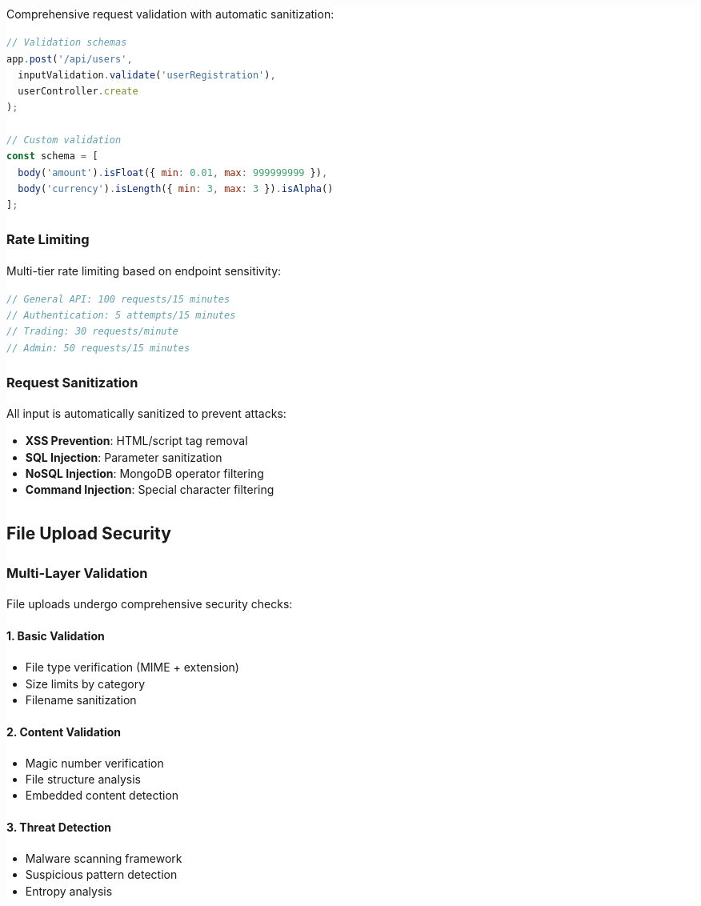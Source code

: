 Comprehensive request validation with automatic sanitization:

```javascript
// Validation schemas
app.post('/api/users', 
  inputValidation.validate('userRegistration'),
  userController.create
);

// Custom validation
const schema = [
  body('amount').isFloat({ min: 0.01, max: 999999999 }),
  body('currency').isLength({ min: 3, max: 3 }).isAlpha()
];
```

### Rate Limiting

Multi-tier rate limiting based on endpoint sensitivity:

```javascript
// General API: 100 requests/15 minutes
// Authentication: 5 attempts/15 minutes  
// Trading: 30 requests/minute
// Admin: 50 requests/15 minutes
```

### Request Sanitization

All input is automatically sanitized to prevent attacks:

- **XSS Prevention**: HTML/script tag removal
- **SQL Injection**: Parameter sanitization
- **NoSQL Injection**: MongoDB operator filtering
- **Command Injection**: Special character filtering

## File Upload Security

### Multi-Layer Validation

File uploads undergo comprehensive security checks:

#### 1. Basic Validation
- File type verification (MIME + extension)
- Size limits by category
- Filename sanitization

#### 2. Content Validation
- Magic number verification
- File structure analysis
- Embedded content detection

#### 3. Threat Detection
- Malware scanning framework
- Suspicious pattern detection
- Entropy analysis
